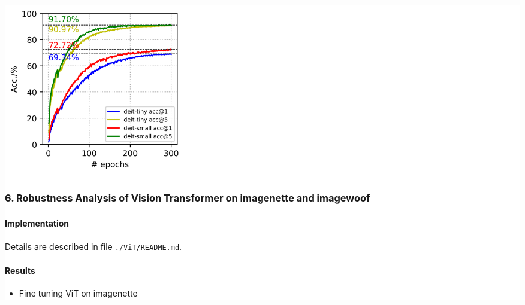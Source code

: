   <img alt="transfer swin to cifar100 result" src="./report_img/pretrain_deit_cifar100_acc.png" width="300">
</p>

### 6. Robustness Analysis of Vision Transformer on imagenette and imagewoof
#### Implementation
Details are described in file [`./ViT/README.md`](./ViT/).

#### Results
- Fine tuning ViT on imagenette
<p>